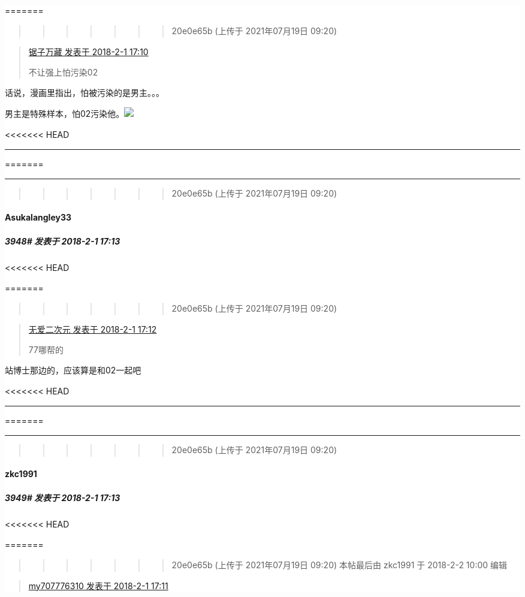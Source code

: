 =======
>>>>>>> 20e0e65b (上传于 2021年07月19日 09:20)
<blockquote><a href="httphttps://bbs.saraba1st.com/2b/forum.php?mod=redirect&amp;goto=findpost&amp;pid=38422667&amp;ptid=1577974" target="_blank">锯子万藏 发表于 2018-2-1 17:10</a>

不让强上怕污染02</blockquote>
话说，漫画里指出，怕被污染的是男主。。。

男主是特殊样本，怕02污染他。<img src="https://static.saraba1st.com/image/smiley/face2017/064.png" referrerpolicy="no-referrer">


<<<<<<< HEAD





*****
=======
*****
>>>>>>> 20e0e65b (上传于 2021年07月19日 09:20)

####  Asukalangley33  
##### 3948#       发表于 2018-2-1 17:13


<<<<<<< HEAD

=======
>>>>>>> 20e0e65b (上传于 2021年07月19日 09:20)
<blockquote><a href="httphttps://bbs.saraba1st.com/2b/forum.php?mod=redirect&amp;goto=findpost&amp;pid=38422687&amp;ptid=1577974" target="_blank">无爱二次元 发表于 2018-2-1 17:12</a>

77哪帮的</blockquote>
站博士那边的，应该算是和02一起吧


<<<<<<< HEAD





*****
=======
*****
>>>>>>> 20e0e65b (上传于 2021年07月19日 09:20)

####  zkc1991  
##### 3949#       发表于 2018-2-1 17:13


<<<<<<< HEAD

=======
>>>>>>> 20e0e65b (上传于 2021年07月19日 09:20)
 本帖最后由 zkc1991 于 2018-2-2 10:00 编辑 
<blockquote><a href="httphttps://bbs.saraba1st.com/2b/forum.php?mod=redirect&amp;goto=findpost&amp;pid=38422676&amp;ptid=1577974" target="_blank">my707776310 发表于 2018-2-1 17:11</a>
